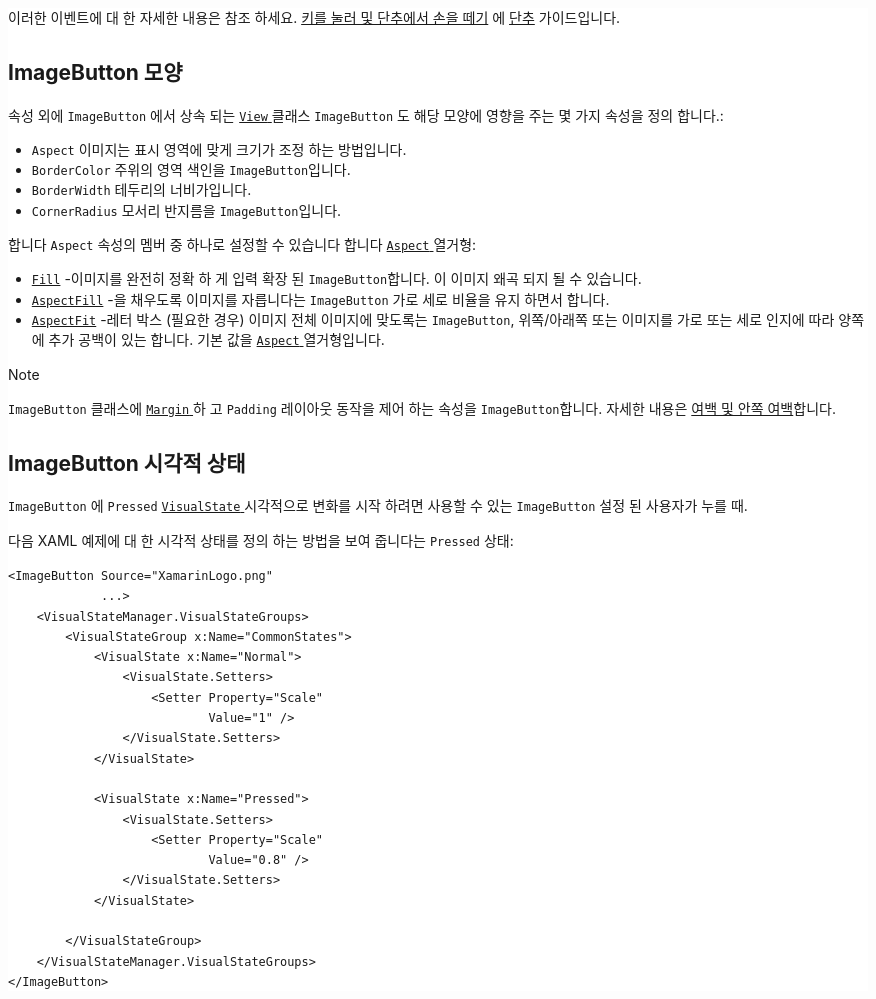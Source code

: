 이러한 이벤트에 대 한 자세한 내용은 참조 하세요. [키를 눌러 및 단추에서 손을 떼기](button.md#pressing-and-releasing-the-button) 에 [단추](button.md) 가이드입니다.

## <a name="imagebutton-appearance"></a>ImageButton 모양

속성 외에 `ImageButton` 에서 상속 되는 [ `View` ](xref:Xamarin.Forms.View) 클래스 `ImageButton` 도 해당 모양에 영향을 주는 몇 가지 속성을 정의 합니다.:

- `Aspect` 이미지는 표시 영역에 맞게 크기가 조정 하는 방법입니다.
- `BorderColor` 주위의 영역 색인을 `ImageButton`입니다.
- `BorderWidth` 테두리의 너비가입니다.
- `CornerRadius` 모서리 반지름을 `ImageButton`입니다.

합니다 `Aspect` 속성의 멤버 중 하나로 설정할 수 있습니다 합니다 [ `Aspect` ](xref:Xamarin.Forms.Aspect) 열거형:

- [`Fill`](xref:Xamarin.Forms.Aspect.Fill) -이미지를 완전히 정확 하 게 입력 확장 된 `ImageButton`합니다. 이 이미지 왜곡 되지 될 수 있습니다.
- [`AspectFill`](xref:Xamarin.Forms.Aspect.AspectFill) -을 채우도록 이미지를 자릅니다는 `ImageButton` 가로 세로 비율을 유지 하면서 합니다.
- [`AspectFit`](xref:Xamarin.Forms.Aspect.AspectFit) -레터 박스 (필요한 경우) 이미지 전체 이미지에 맞도록는 `ImageButton`, 위쪽/아래쪽 또는 이미지를 가로 또는 세로 인지에 따라 양쪽에 추가 공백이 있는 합니다. 기본 값을 [ `Aspect` ](xref:Xamarin.Forms.Aspect) 열거형입니다.

> [!NOTE]
> `ImageButton` 클래스에 [ `Margin` ](xref:Xamarin.Forms.View.Margin) 하 고 `Padding` 레이아웃 동작을 제어 하는 속성을 `ImageButton`합니다. 자세한 내용은 [여백 및 안쪽 여백](~/xamarin-forms/user-interface/layouts/margin-and-padding.md)합니다.

## <a name="imagebutton-visual-states"></a>ImageButton 시각적 상태

`ImageButton` 에 `Pressed` [ `VisualState` ](xref:Xamarin.Forms.VisualState) 시각적으로 변화를 시작 하려면 사용할 수 있는 `ImageButton` 설정 된 사용자가 누를 때.

다음 XAML 예제에 대 한 시각적 상태를 정의 하는 방법을 보여 줍니다는 `Pressed` 상태:

```xaml
<ImageButton Source="XamarinLogo.png"
             ...>
    <VisualStateManager.VisualStateGroups>
        <VisualStateGroup x:Name="CommonStates">
            <VisualState x:Name="Normal">
                <VisualState.Setters>
                    <Setter Property="Scale"
                            Value="1" />
                </VisualState.Setters>
            </VisualState>

            <VisualState x:Name="Pressed">
                <VisualState.Setters>
                    <Setter Property="Scale"
                            Value="0.8" />
                </VisualState.Setters>
            </VisualState>

        </VisualStateGroup>
    </VisualStateManager.VisualStateGroups>
</ImageButton>
```
